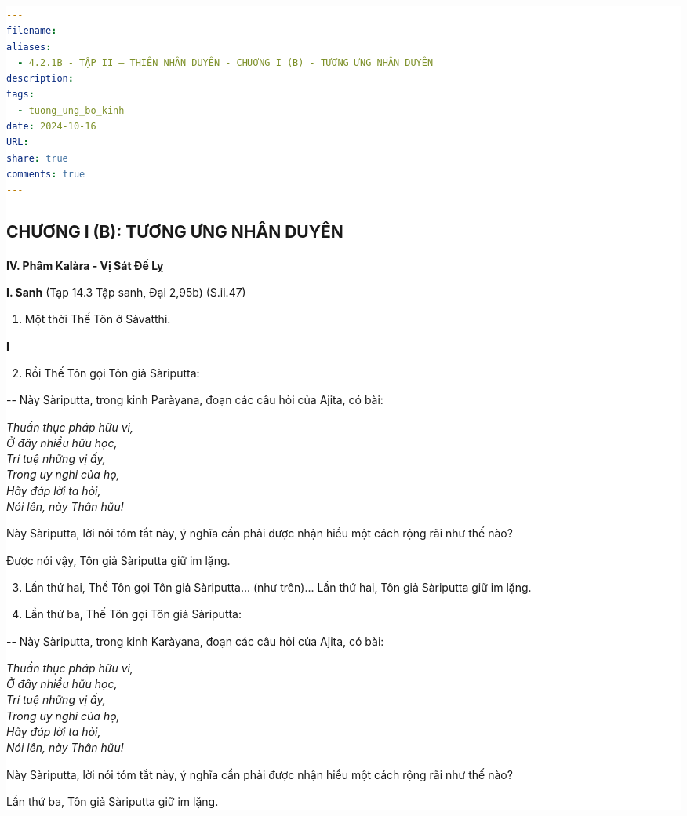 ```yaml
---
filename: 
aliases:
  - 4.2.1B - TẬP II – THIÊN NHÂN DUYÊN - CHƯƠNG I (B) - TƯƠNG ƯNG NHÂN DUYÊN
description: 
tags:
  - tuong_ung_bo_kinh
date: 2024-10-16
URL: 
share: true
comments: true
---
```

## CHƯƠNG I (B): TƯƠNG ƯNG NHÂN DUYÊN

**IV. Phẩm Kalàra - Vị Sát Ðế Lỵ**

**I. Sanh** (Tạp 14.3 Tập sanh, Ðại 2,95b) (S.ii.47)

1) Một thời Thế Tôn ở Sàvatthi.

**I**

2) Rồi Thế Tôn gọi Tôn giả Sàriputta:

-- Này Sàriputta, trong kinh Paràyana, đoạn các câu hỏi của Ajita, có bài:

_Thuần thục pháp hữu vi,  
Ở đây nhiều hữu học,  
Trí tuệ những vị ấy,  
Trong uy nghi của họ,  
Hãy đáp lời ta hỏi,  
Nói lên, này Thân hữu!_

Này Sàriputta, lời nói tóm tắt này, ý nghĩa cần phải được nhận hiểu một cách rộng rãi như thế nào?

Ðược nói vậy, Tôn giả Sàriputta giữ im lặng.

3) Lần thứ hai, Thế Tôn gọi Tôn giả Sàriputta... (như trên)... Lần thứ hai, Tôn giả Sàriputta giữ im lặng.

4) Lần thứ ba, Thế Tôn gọi Tôn giả Sàriputta:

-- Này Sàriputta, trong kinh Karàyana, đoạn các câu hỏi của Ajita, có bài:

_Thuần thục pháp hữu vi,  
Ở đây nhiều hữu học,  
Trí tuệ những vị ấy,  
Trong uy nghi của họ,  
Hãy đáp lời ta hỏi,  
Nói lên, này Thân hữu!_

Này Sàriputta, lời nói tóm tắt này, ý nghĩa cần phải được nhận hiểu một cách rộng rãi như thế nào?

Lần thứ ba, Tôn giả Sàriputta giữ im lặng.
